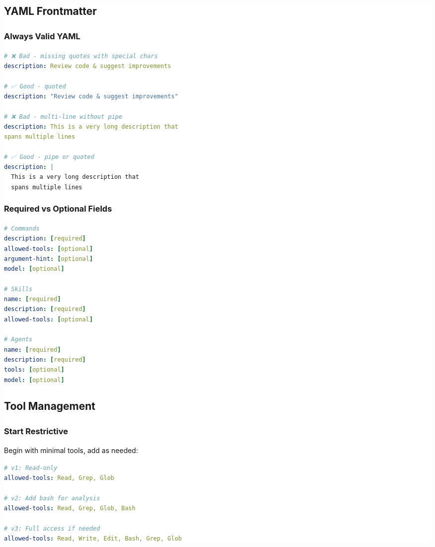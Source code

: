 ## YAML Frontmatter

### Always Valid YAML

```yaml
# ❌ Bad - missing quotes with special chars
description: Review code & suggest improvements

# ✅ Good - quoted
description: "Review code & suggest improvements"

# ❌ Bad - multi-line without pipe
description: This is a very long description that
spans multiple lines

# ✅ Good - pipe or quoted
description: |
  This is a very long description that
  spans multiple lines
```

### Required vs Optional Fields

```yaml
# Commands
description: [required]
allowed-tools: [optional]
argument-hint: [optional]
model: [optional]

# Skills
name: [required]
description: [required]
allowed-tools: [optional]

# Agents
name: [required]
description: [required]
tools: [optional]
model: [optional]
```

## Tool Management

### Start Restrictive

Begin with minimal tools, add as needed:

```yaml
# v1: Read-only
allowed-tools: Read, Grep, Glob

# v2: Add bash for analysis
allowed-tools: Read, Grep, Glob, Bash

# v3: Full access if needed
allowed-tools: Read, Write, Edit, Bash, Grep, Glob
```
